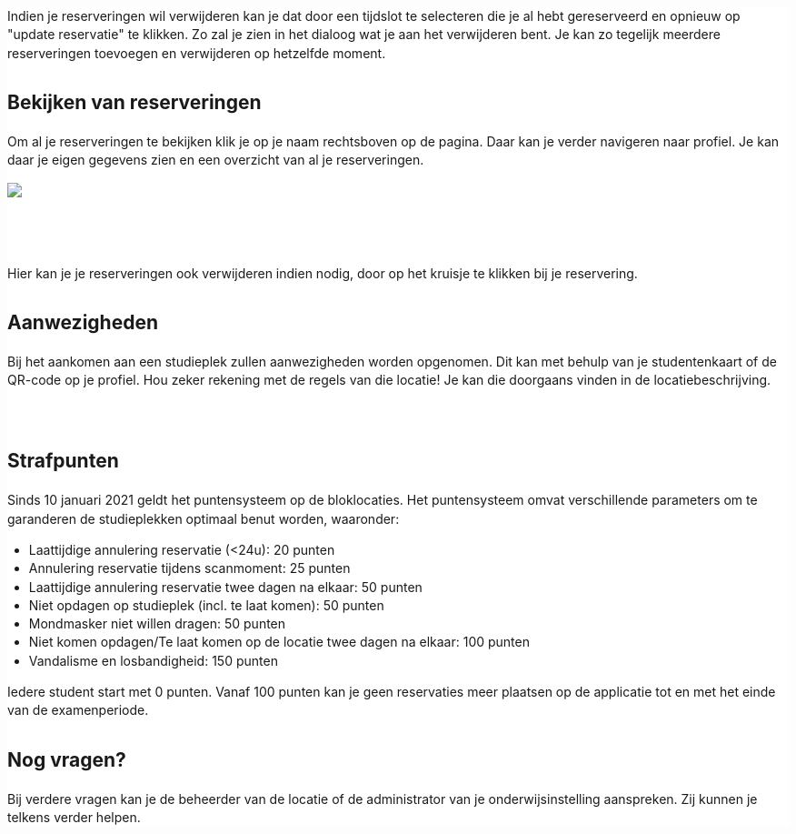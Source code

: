 Indien je reserveringen wil verwijderen kan je dat door een tijdslot te selecteren die je al hebt gereserveerd en opnieuw op "update reservatie" te klikken. Zo zal je zien in het dialoog wat je aan het verwijderen bent. Je kan zo tegelijk meerdere reserveringen toevoegen en verwijderen op hetzelfde moment.

## Bekijken van reserveringen

Om al je reserveringen te bekijken klik je op je naam rechtsboven op de pagina. Daar kan je verder navigeren naar profiel. Je kan daar je eigen gegevens zien en een overzicht van al je reserveringen.

<img src="./assets/md/user-manuals/images/dutch/student_profile_dropdown.png" width="40%" />

<br /><br />

Hier kan je je reserveringen ook verwijderen indien nodig, door op het kruisje te klikken bij je reservering.

## Aanwezigheden

Bij het aankomen aan een studieplek zullen aanwezigheden worden opgenomen. Dit kan met behulp van je studentenkaart of de QR-code op je profiel. Hou zeker rekening met de regels van die locatie! Je kan die doorgaans vinden in de locatiebeschrijving.

<br />

## Strafpunten

Sinds 10 januari 2021 geldt het puntensysteem op de bloklocaties. Het puntensysteem omvat verschillende parameters om te garanderen de studieplekken optimaal benut worden, waaronder:

  -  Laattijdige annulering reservatie (<24u): 20 punten
  -  Annulering reservatie tijdens scanmoment: 25 punten
  -  Laattijdige annulering reservatie twee dagen na elkaar: 50 punten
  -  Niet opdagen op studieplek (incl. te laat komen): 50 punten
  -  Mondmasker niet willen dragen: 50 punten
  -  Niet komen opdagen/Te laat komen op de locatie twee dagen na elkaar: 100 punten
  -  Vandalisme en losbandigheid: 150 punten

Iedere student start met 0 punten. Vanaf 100 punten kan je geen reservaties meer plaatsen op de applicatie tot en met het einde van de examenperiode.
<br/>

## Nog vragen?

Bij verdere vragen kan je de beheerder van de locatie of de administrator van je onderwijsinstelling aanspreken. Zij kunnen je telkens verder helpen.
